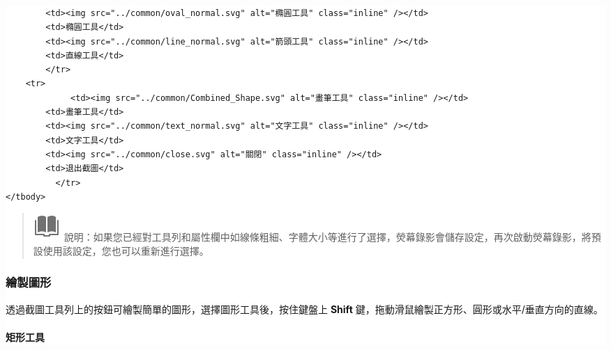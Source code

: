             <td><img src="../common/oval_normal.svg" alt="橢圓工具" class="inline" /></td>
            <td>橢圓工具</td>            
            <td><img src="../common/line_normal.svg" alt="箭頭工具" class="inline" /></td>
            <td>直線工具</td>
            </tr>
        <tr>
                 <td><img src="../common/Combined_Shape.svg" alt="畫筆工具" class="inline" /></td>
            <td>畫筆工具</td>
            <td><img src="../common/text_normal.svg" alt="文字工具" class="inline" /></td>
            <td>文字工具</td>
            <td><img src="../common/close.svg" alt="關閉" class="inline" /></td>
            <td>退出截圖</td>
              </tr>
    </tbody>
</table>





> ![notes](../common/notes.svg) 說明：如果您已經對工具列和屬性欄中如線條粗細、字體大小等進行了選擇，熒幕錄影會儲存設定，再次啟動熒幕錄影，將預設使用該設定，您也可以重新進行選擇。

### 繪製圖形

透過截圖工具列上的按鈕可繪製簡單的圖形，選擇圖形工具後，按住鍵盤上 **Shift** 鍵，拖動滑鼠繪製正方形、圓形或水平/垂直方向的直線。

#### 矩形工具
